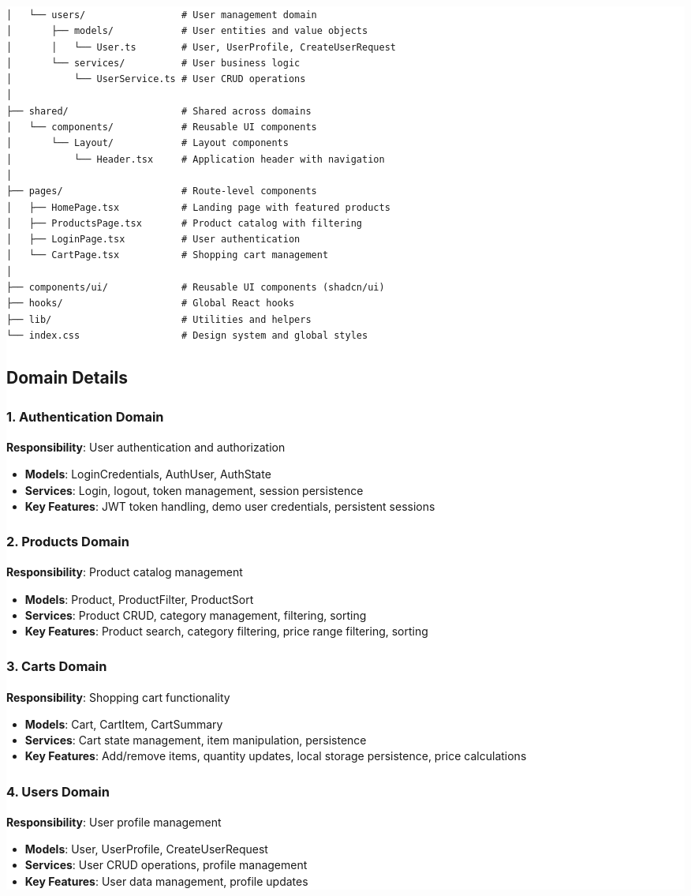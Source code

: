 ```
│   └── users/                 # User management domain
│       ├── models/            # User entities and value objects
│       │   └── User.ts        # User, UserProfile, CreateUserRequest
│       └── services/          # User business logic
│           └── UserService.ts # User CRUD operations
│
├── shared/                    # Shared across domains
│   └── components/            # Reusable UI components
│       └── Layout/            # Layout components
│           └── Header.tsx     # Application header with navigation
│
├── pages/                     # Route-level components
│   ├── HomePage.tsx           # Landing page with featured products
│   ├── ProductsPage.tsx       # Product catalog with filtering
│   ├── LoginPage.tsx          # User authentication
│   └── CartPage.tsx           # Shopping cart management
│
├── components/ui/             # Reusable UI components (shadcn/ui)
├── hooks/                     # Global React hooks
├── lib/                       # Utilities and helpers
└── index.css                  # Design system and global styles
```

## Domain Details

### 1. Authentication Domain
**Responsibility**: User authentication and authorization
- **Models**: LoginCredentials, AuthUser, AuthState
- **Services**: Login, logout, token management, session persistence
- **Key Features**: JWT token handling, demo user credentials, persistent sessions

### 2. Products Domain
**Responsibility**: Product catalog management
- **Models**: Product, ProductFilter, ProductSort
- **Services**: Product CRUD, category management, filtering, sorting
- **Key Features**: Product search, category filtering, price range filtering, sorting

### 3. Carts Domain
**Responsibility**: Shopping cart functionality
- **Models**: Cart, CartItem, CartSummary
- **Services**: Cart state management, item manipulation, persistence
- **Key Features**: Add/remove items, quantity updates, local storage persistence, price calculations

### 4. Users Domain
**Responsibility**: User profile management
- **Models**: User, UserProfile, CreateUserRequest
- **Services**: User CRUD operations, profile management
- **Key Features**: User data management, profile updates
